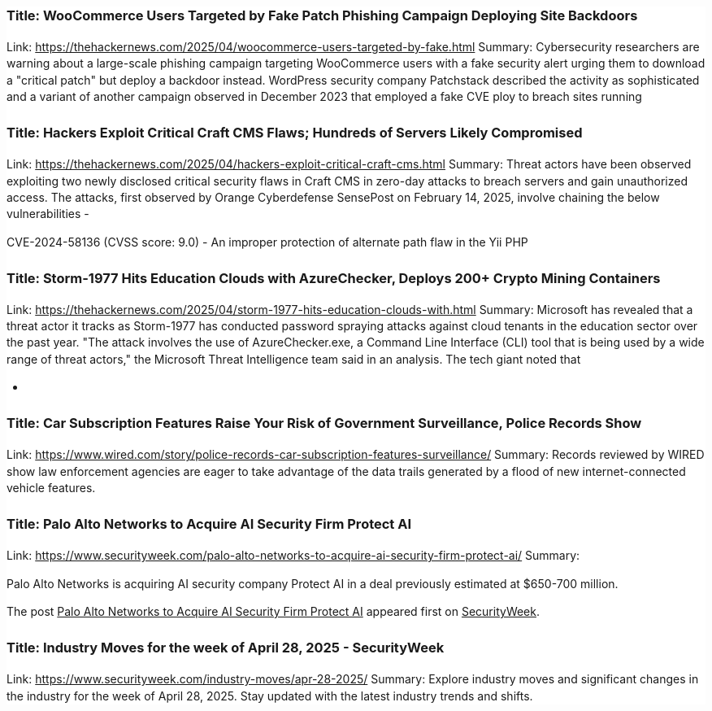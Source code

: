 ### Title: WooCommerce Users Targeted by Fake Patch Phishing Campaign Deploying Site Backdoors
Link: https://thehackernews.com/2025/04/woocommerce-users-targeted-by-fake.html
Summary: Cybersecurity researchers are warning about a large-scale phishing campaign targeting WooCommerce users with a fake security alert urging them to download a "critical patch" but deploy a backdoor instead.
WordPress security company Patchstack described the activity as sophisticated and a variant of another campaign observed in December 2023 that employed a fake CVE ploy to breach sites running

### Title: Hackers Exploit Critical Craft CMS Flaws; Hundreds of Servers Likely Compromised
Link: https://thehackernews.com/2025/04/hackers-exploit-critical-craft-cms.html
Summary: Threat actors have been observed exploiting two newly disclosed critical security flaws in Craft CMS in zero-day attacks to breach servers and gain unauthorized access.
The attacks, first observed by Orange Cyberdefense SensePost on February 14, 2025, involve chaining the below vulnerabilities -

CVE-2024-58136 (CVSS score: 9.0) - An improper protection of alternate path flaw in the Yii PHP

### Title: Storm-1977 Hits Education Clouds with AzureChecker, Deploys 200+ Crypto Mining Containers
Link: https://thehackernews.com/2025/04/storm-1977-hits-education-clouds-with.html
Summary: Microsoft has revealed that a threat actor it tracks as Storm-1977 has conducted password spraying attacks against cloud tenants in the education sector over the past year.
"The attack involves the use of AzureChecker.exe, a Command Line Interface (CLI) tool that is being used by a wide range of threat actors," the Microsoft Threat Intelligence team said in an analysis.
The tech giant noted that

 - 
### Title: Car Subscription Features Raise Your Risk of Government Surveillance, Police Records Show
Link: https://www.wired.com/story/police-records-car-subscription-features-surveillance/
Summary: Records reviewed by WIRED show law enforcement agencies are eager to take advantage of the data trails generated by a flood of new internet-connected vehicle features.

### Title: Palo Alto Networks to Acquire AI Security Firm Protect AI
Link: https://www.securityweek.com/palo-alto-networks-to-acquire-ai-security-firm-protect-ai/
Summary: <p>Palo Alto Networks is acquiring AI security company Protect AI in a deal previously estimated at $650-700 million.</p>
<p>The post <a href="https://www.securityweek.com/palo-alto-networks-to-acquire-ai-security-firm-protect-ai/">Palo Alto Networks to Acquire AI Security Firm Protect AI</a> appeared first on <a href="https://www.securityweek.com">SecurityWeek</a>.</p>

### Title: Industry Moves for the week of April 28, 2025 - SecurityWeek
Link: https://www.securityweek.com/industry-moves/apr-28-2025/
Summary: Explore industry moves and significant changes in the industry for the week of April 28, 2025. Stay updated with the latest industry trends and shifts.
